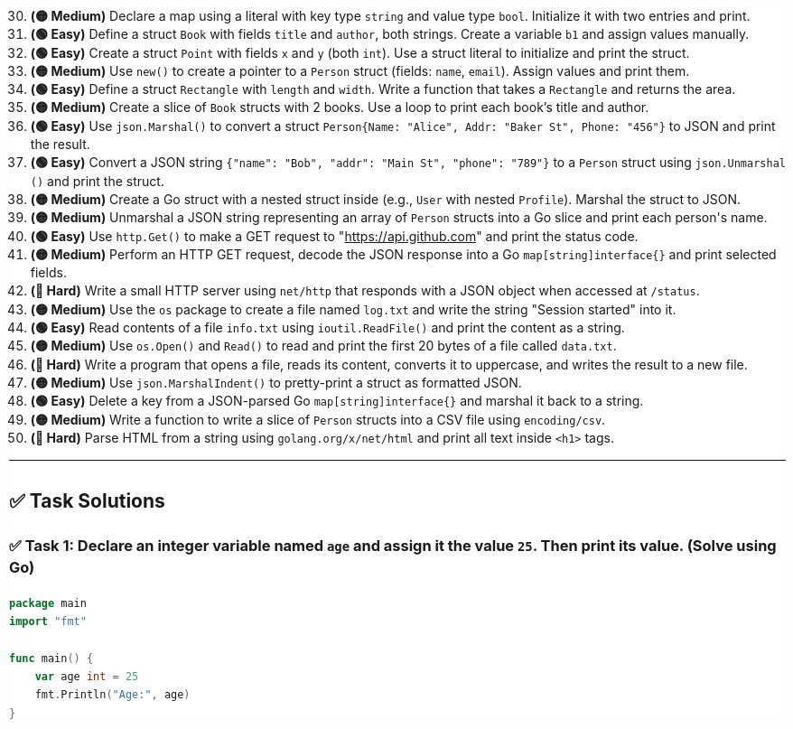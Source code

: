30. **(🟡 Medium)** Declare a map using a literal with key type `string` and value type `bool`. Initialize it with two entries and print.
31. **(🟢 Easy)** Define a struct `Book` with fields `title` and `author`, both strings. Create a variable `b1` and assign values manually.
32. **(🟢 Easy)** Create a struct `Point` with fields `x` and `y` (both `int`). Use a struct literal to initialize and print the struct.
33. **(🟡 Medium)** Use `new()` to create a pointer to a `Person` struct (fields: `name`, `email`). Assign values and print them.
34. **(🟢 Easy)** Define a struct `Rectangle` with `length` and `width`. Write a function that takes a `Rectangle` and returns the area.
35. **(🟡 Medium)** Create a slice of `Book` structs with 2 books. Use a loop to print each book’s title and author.
36. **(🟢 Easy)** Use `json.Marshal()` to convert a struct `Person{Name: "Alice", Addr: "Baker St", Phone: "456"}` to JSON and print the result.
37. **(🟢 Easy)** Convert a JSON string `{"name": "Bob", "addr": "Main St", "phone": "789"}` to a `Person` struct using `json.Unmarshal()` and print the struct.
38. **(🟡 Medium)** Create a Go struct with a nested struct inside (e.g., `User` with nested `Profile`). Marshal the struct to JSON.
39. **(🟡 Medium)** Unmarshal a JSON string representing an array of `Person` structs into a Go slice and print each person's name.
40. **(🟢 Easy)** Use `http.Get()` to make a GET request to "https://api.github.com" and print the status code.
41. **(🟡 Medium)** Perform an HTTP GET request, decode the JSON response into a Go `map[string]interface{}` and print selected fields.
42. **(🔴 Hard)** Write a small HTTP server using `net/http` that responds with a JSON object when accessed at `/status`.
43. **(🟡 Medium)** Use the `os` package to create a file named `log.txt` and write the string "Session started" into it.
44. **(🟢 Easy)** Read contents of a file `info.txt` using `ioutil.ReadFile()` and print the content as a string.
45. **(🟡 Medium)** Use `os.Open()` and `Read()` to read and print the first 20 bytes of a file called `data.txt`.
46. **(🔴 Hard)** Write a program that opens a file, reads its content, converts it to uppercase, and writes the result to a new file.
47. **(🟡 Medium)** Use `json.MarshalIndent()` to pretty-print a struct as formatted JSON.
48. **(🟢 Easy)** Delete a key from a JSON-parsed Go `map[string]interface{}` and marshal it back to a string.
49. **(🟡 Medium)** Write a function to write a slice of `Person` structs into a CSV file using `encoding/csv`.
50. **(🔴 Hard)** Parse HTML from a string using `golang.org/x/net/html` and print all text inside `<h1>` tags.

---

## ✅ Task Solutions

### ✅ Task 1: Declare an integer variable named `age` and assign it the value `25`. Then print its value. (Solve using Go)

```go
package main
import "fmt"

func main() {
    var age int = 25
    fmt.Println("Age:", age)
}
```
